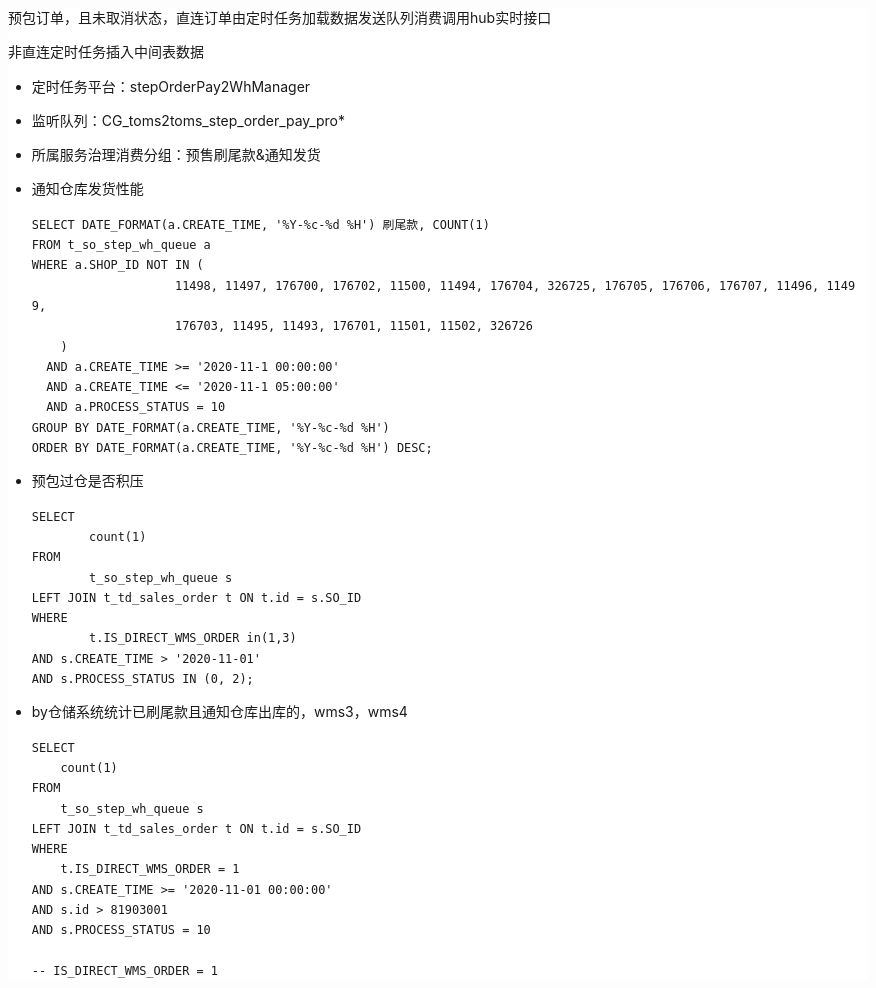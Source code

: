预包订单，且未取消状态，直连订单由定时任务加载数据发送队列消费调用hub实时接口

非直连定时任务插入中间表数据

- 定时任务平台：stepOrderPay2WhManager

- 监听队列：CG_toms2toms_step_order_pay_pro*

- 所属服务治理消费分组：预售刷尾款&通知发货

- 通知仓库发货性能

    ```
    SELECT DATE_FORMAT(a.CREATE_TIME, '%Y-%c-%d %H') 刷尾款, COUNT(1)
    FROM t_so_step_wh_queue a
    WHERE a.SHOP_ID NOT IN (
                        11498, 11497, 176700, 176702, 11500, 11494, 176704, 326725, 176705, 176706, 176707, 11496, 11499,
                        176703, 11495, 11493, 176701, 11501, 11502, 326726
        )
      AND a.CREATE_TIME >= '2020-11-1 00:00:00'
      AND a.CREATE_TIME <= '2020-11-1 05:00:00'
      AND a.PROCESS_STATUS = 10
    GROUP BY DATE_FORMAT(a.CREATE_TIME, '%Y-%c-%d %H')
    ORDER BY DATE_FORMAT(a.CREATE_TIME, '%Y-%c-%d %H') DESC;
    ```

- 预包过仓是否积压

    ```
    SELECT
            count(1)
    FROM
            t_so_step_wh_queue s
    LEFT JOIN t_td_sales_order t ON t.id = s.SO_ID
    WHERE
            t.IS_DIRECT_WMS_ORDER in(1,3)
    AND s.CREATE_TIME > '2020-11-01'
    AND s.PROCESS_STATUS IN (0, 2);
    ```

    

- by仓储系统统计已刷尾款且通知仓库出库的，wms3，wms4

    ```
    SELECT
        count(1)
    FROM
        t_so_step_wh_queue s
    LEFT JOIN t_td_sales_order t ON t.id = s.SO_ID
    WHERE
        t.IS_DIRECT_WMS_ORDER = 1
    AND s.CREATE_TIME >= '2020-11-01 00:00:00'
    AND s.id > 81903001
    AND s.PROCESS_STATUS = 10
    
    -- IS_DIRECT_WMS_ORDER = 1
    ```

